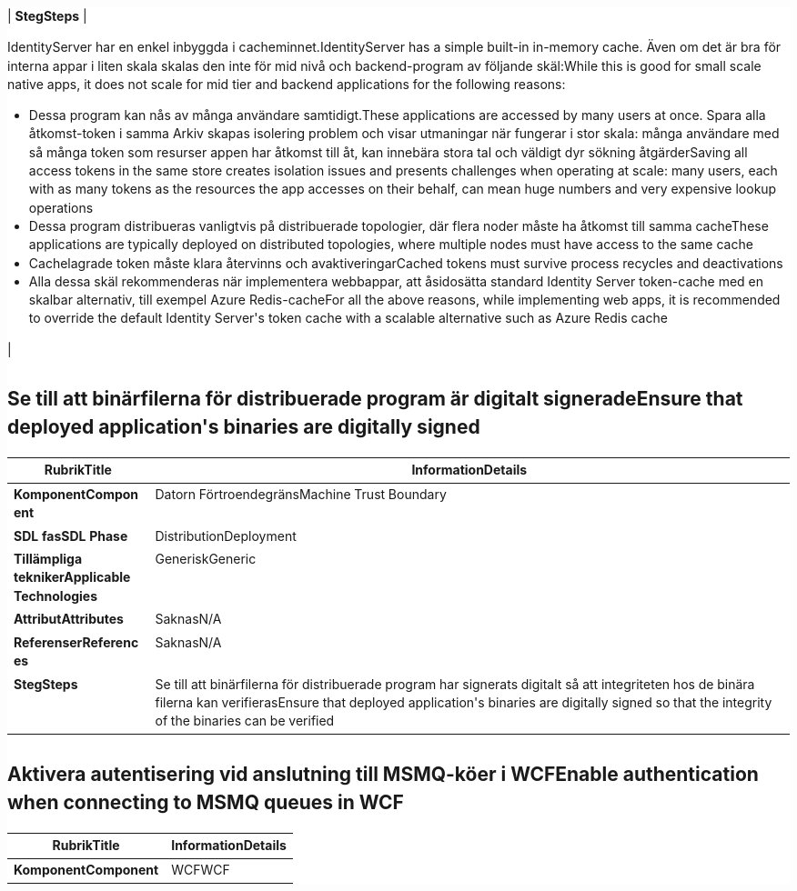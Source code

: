 | <span data-ttu-id="c3da9-499">**Steg**</span><span class="sxs-lookup"><span data-stu-id="c3da9-499">**Steps**</span></span> | <p><span data-ttu-id="c3da9-500">IdentityServer har en enkel inbyggda i cacheminnet.</span><span class="sxs-lookup"><span data-stu-id="c3da9-500">IdentityServer has a simple built-in in-memory cache.</span></span> <span data-ttu-id="c3da9-501">Även om det är bra för interna appar i liten skala skalas den inte för mid nivå och backend-program av följande skäl:</span><span class="sxs-lookup"><span data-stu-id="c3da9-501">While this is good for small scale native apps, it does not scale for mid tier and backend applications for the following reasons:</span></span></p><ul><li><span data-ttu-id="c3da9-502">Dessa program kan nås av många användare samtidigt.</span><span class="sxs-lookup"><span data-stu-id="c3da9-502">These applications are accessed by many users at once.</span></span> <span data-ttu-id="c3da9-503">Spara alla åtkomst-token i samma Arkiv skapas isolering problem och visar utmaningar när fungerar i stor skala: många användare med så många token som resurser appen har åtkomst till åt, kan innebära stora tal och väldigt dyr sökning åtgärder</span><span class="sxs-lookup"><span data-stu-id="c3da9-503">Saving all access tokens in the same store creates isolation issues and presents challenges when operating at scale: many users, each with as many tokens as the resources the app accesses on their behalf, can mean huge numbers and very expensive lookup operations</span></span></li><li><span data-ttu-id="c3da9-504">Dessa program distribueras vanligtvis på distribuerade topologier, där flera noder måste ha åtkomst till samma cache</span><span class="sxs-lookup"><span data-stu-id="c3da9-504">These applications are typically deployed on distributed topologies, where multiple nodes must have access to the same cache</span></span></li><li><span data-ttu-id="c3da9-505">Cachelagrade token måste klara återvinns och avaktiveringar</span><span class="sxs-lookup"><span data-stu-id="c3da9-505">Cached tokens must survive process recycles and deactivations</span></span></li><li><span data-ttu-id="c3da9-506">Alla dessa skäl rekommenderas när implementera webbappar, att åsidosätta standard Identity Server token-cache med en skalbar alternativ, till exempel Azure Redis-cache</span><span class="sxs-lookup"><span data-stu-id="c3da9-506">For all the above reasons, while implementing web apps, it is recommended to override the default Identity Server's token cache with a scalable alternative such as Azure Redis cache</span></span></li></ul>|

## <span data-ttu-id="c3da9-507"><a id="binaries-signed"></a>Se till att binärfilerna för distribuerade program är digitalt signerade</span><span class="sxs-lookup"><span data-stu-id="c3da9-507"><a id="binaries-signed"></a>Ensure that deployed application's binaries are digitally signed</span></span>

| <span data-ttu-id="c3da9-508">Rubrik</span><span class="sxs-lookup"><span data-stu-id="c3da9-508">Title</span></span>                   | <span data-ttu-id="c3da9-509">Information</span><span class="sxs-lookup"><span data-stu-id="c3da9-509">Details</span></span>      |
| ----------------------- | ------------ |
| <span data-ttu-id="c3da9-510">**Komponent**</span><span class="sxs-lookup"><span data-stu-id="c3da9-510">**Component**</span></span>               | <span data-ttu-id="c3da9-511">Datorn Förtroendegräns</span><span class="sxs-lookup"><span data-stu-id="c3da9-511">Machine Trust Boundary</span></span> | 
| <span data-ttu-id="c3da9-512">**SDL fas**</span><span class="sxs-lookup"><span data-stu-id="c3da9-512">**SDL Phase**</span></span>               | <span data-ttu-id="c3da9-513">Distribution</span><span class="sxs-lookup"><span data-stu-id="c3da9-513">Deployment</span></span> |  
| <span data-ttu-id="c3da9-514">**Tillämpliga tekniker**</span><span class="sxs-lookup"><span data-stu-id="c3da9-514">**Applicable Technologies**</span></span> | <span data-ttu-id="c3da9-515">Generisk</span><span class="sxs-lookup"><span data-stu-id="c3da9-515">Generic</span></span> |
| <span data-ttu-id="c3da9-516">**Attribut**</span><span class="sxs-lookup"><span data-stu-id="c3da9-516">**Attributes**</span></span>              | <span data-ttu-id="c3da9-517">Saknas</span><span class="sxs-lookup"><span data-stu-id="c3da9-517">N/A</span></span>  |
| <span data-ttu-id="c3da9-518">**Referenser**</span><span class="sxs-lookup"><span data-stu-id="c3da9-518">**References**</span></span>              | <span data-ttu-id="c3da9-519">Saknas</span><span class="sxs-lookup"><span data-stu-id="c3da9-519">N/A</span></span>  |
| <span data-ttu-id="c3da9-520">**Steg**</span><span class="sxs-lookup"><span data-stu-id="c3da9-520">**Steps**</span></span> | <span data-ttu-id="c3da9-521">Se till att binärfilerna för distribuerade program har signerats digitalt så att integriteten hos de binära filerna kan verifieras</span><span class="sxs-lookup"><span data-stu-id="c3da9-521">Ensure that deployed application's binaries are digitally signed so that the integrity of the binaries can be verified</span></span>|

## <span data-ttu-id="c3da9-522"><a id="msmq-queues"></a>Aktivera autentisering vid anslutning till MSMQ-köer i WCF</span><span class="sxs-lookup"><span data-stu-id="c3da9-522"><a id="msmq-queues"></a>Enable authentication when connecting to MSMQ queues in WCF</span></span>

| <span data-ttu-id="c3da9-523">Rubrik</span><span class="sxs-lookup"><span data-stu-id="c3da9-523">Title</span></span>                   | <span data-ttu-id="c3da9-524">Information</span><span class="sxs-lookup"><span data-stu-id="c3da9-524">Details</span></span>      |
| ----------------------- | ------------ |
| <span data-ttu-id="c3da9-525">**Komponent**</span><span class="sxs-lookup"><span data-stu-id="c3da9-525">**Component**</span></span>               | <span data-ttu-id="c3da9-526">WCF</span><span class="sxs-lookup"><span data-stu-id="c3da9-526">WCF</span></span> | 